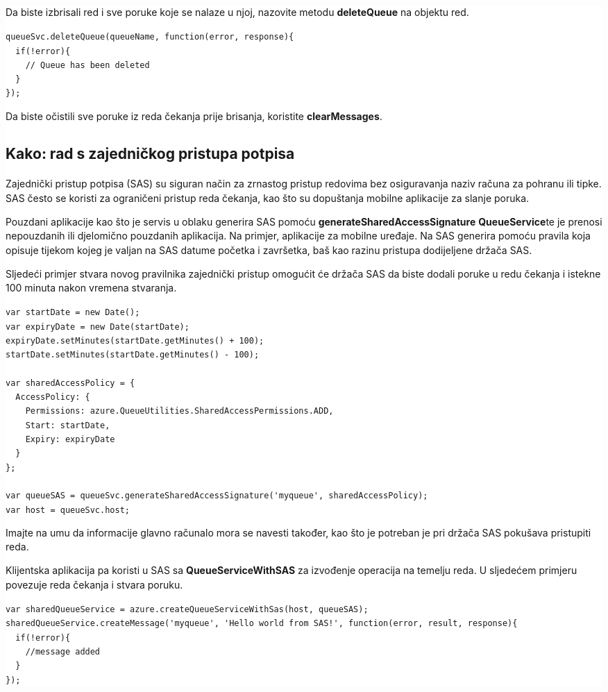 Da biste izbrisali red i sve poruke koje se nalaze u njoj, nazovite metodu **deleteQueue** na objektu red.

    queueSvc.deleteQueue(queueName, function(error, response){
      if(!error){
        // Queue has been deleted
      }
    });

Da biste očistili sve poruke iz reda čekanja prije brisanja, koristite **clearMessages**.

## <a name="how-to-work-with-shared-access-signatures"></a>Kako: rad s zajedničkog pristupa potpisa

Zajednički pristup potpisa (SAS) su siguran način za zrnastog pristup redovima bez osiguravanja naziv računa za pohranu ili tipke. SAS često se koristi za ograničeni pristup reda čekanja, kao što su dopuštanja mobilne aplikacije za slanje poruka.

Pouzdani aplikacije kao što je servis u oblaku generira SAS pomoću **generateSharedAccessSignature** **QueueService**te je prenosi nepouzdanih ili djelomično pouzdanih aplikacija. Na primjer, aplikacije za mobilne uređaje. Na SAS generira pomoću pravila koja opisuje tijekom kojeg je valjan na SAS datume početka i završetka, baš kao razinu pristupa dodijeljene držača SAS.

Sljedeći primjer stvara novog pravilnika zajednički pristup omogućit će držača SAS da biste dodali poruke u redu čekanja i istekne 100 minuta nakon vremena stvaranja.

    var startDate = new Date();
    var expiryDate = new Date(startDate);
    expiryDate.setMinutes(startDate.getMinutes() + 100);
    startDate.setMinutes(startDate.getMinutes() - 100);

    var sharedAccessPolicy = {
      AccessPolicy: {
        Permissions: azure.QueueUtilities.SharedAccessPermissions.ADD,
        Start: startDate,
        Expiry: expiryDate
      }
    };

    var queueSAS = queueSvc.generateSharedAccessSignature('myqueue', sharedAccessPolicy);
    var host = queueSvc.host;

Imajte na umu da informacije glavno računalo mora se navesti također, kao što je potreban je pri držača SAS pokušava pristupiti reda.

Klijentska aplikacija pa koristi u SAS sa **QueueServiceWithSAS** za izvođenje operacija na temelju reda. U sljedećem primjeru povezuje reda čekanja i stvara poruku.

    var sharedQueueService = azure.createQueueServiceWithSas(host, queueSAS);
    sharedQueueService.createMessage('myqueue', 'Hello world from SAS!', function(error, result, response){
      if(!error){
        //message added
      }
    });
